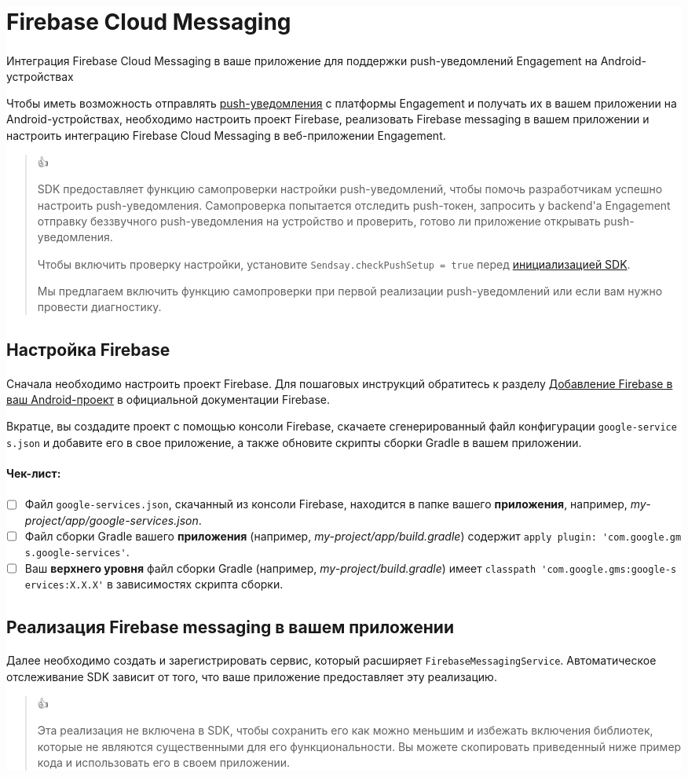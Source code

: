 # Firebase Cloud Messaging

Интеграция Firebase Cloud Messaging в ваше приложение для поддержки push-уведомлений Engagement на Android-устройствах

Чтобы иметь возможность отправлять [push-уведомления](https://documentation.bloomreach.com/engagement/docs/android-sdk-push-notifications) с платформы Engagement и получать их в вашем приложении на Android-устройствах, необходимо настроить проект Firebase, реализовать Firebase messaging в вашем приложении и настроить интеграцию Firebase Cloud Messaging в веб-приложении Engagement.

> 👍
>
> SDK предоставляет функцию самопроверки настройки push-уведомлений, чтобы помочь разработчикам успешно настроить push-уведомления. Самопроверка попытается отследить push-токен, запросить у backend'а Engagement отправку беззвучного push-уведомления на устройство и проверить, готово ли приложение открывать push-уведомления.
>
> Чтобы включить проверку настройки, установите `Sendsay.checkPushSetup = true` перед [инициализацией SDK](https://documentation.bloomreach.com/engagement/docs/android-sdk-setup#initialize-the-sdk).
>
> Мы предлагаем включить функцию самопроверки при первой реализации push-уведомлений или если вам нужно провести диагностику.

## Настройка Firebase

Сначала необходимо настроить проект Firebase. Для пошаговых инструкций обратитесь к разделу [Добавление Firebase в ваш Android-проект](https://firebase.google.com/docs/android/setup#console) в официальной документации Firebase.

Вкратце, вы создадите проект с помощью консоли Firebase, скачаете сгенерированный файл конфигурации `google-services.json` и добавите его в свое приложение, а также обновите скрипты сборки Gradle в вашем приложении.

#### Чек-лист:
- [ ] Файл `google-services.json`, скачанный из консоли Firebase, находится в папке вашего **приложения**, например, *my-project/app/google-services.json*.
- [ ] Файл сборки Gradle вашего **приложения** (например, *my-project/app/build.gradle*) содержит `apply plugin: 'com.google.gms.google-services'`.
- [ ] Ваш **верхнего уровня** файл сборки Gradle (например, *my-project/build.gradle*) имеет `classpath 'com.google.gms:google-services:X.X.X'` в зависимостях скрипта сборки.

## Реализация Firebase messaging в вашем приложении

Далее необходимо создать и зарегистрировать сервис, который расширяет `FirebaseMessagingService`. Автоматическое отслеживание SDK зависит от того, что ваше приложение предоставляет эту реализацию.

> 👍
>
> Эта реализация не включена в SDK, чтобы сохранить его как можно меньшим и избежать включения библиотек, которые не являются существенными для его функциональности. Вы можете скопировать приведенный ниже пример кода и использовать его в своем приложении.
